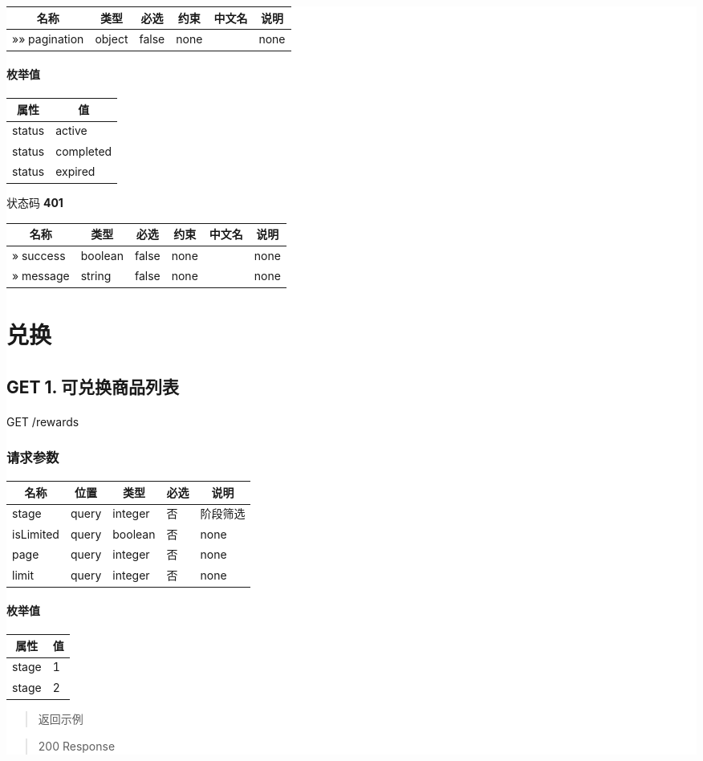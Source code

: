 |名称|类型|必选|约束|中文名|说明|
|---|---|---|---|---|---|
|»» pagination|object|false|none||none|

#### 枚举值

|属性|值|
|---|---|
|status|active|
|status|completed|
|status|expired|

状态码 **401**

|名称|类型|必选|约束|中文名|说明|
|---|---|---|---|---|---|
|» success|boolean|false|none||none|
|» message|string|false|none||none|

# 兑换

## GET 1. 可兑换商品列表

GET /rewards

### 请求参数

|名称|位置|类型|必选|说明|
|---|---|---|---|---|
|stage|query|integer| 否 |阶段筛选|
|isLimited|query|boolean| 否 |none|
|page|query|integer| 否 |none|
|limit|query|integer| 否 |none|

#### 枚举值

|属性|值|
|---|---|
|stage|1|
|stage|2|

> 返回示例

> 200 Response
